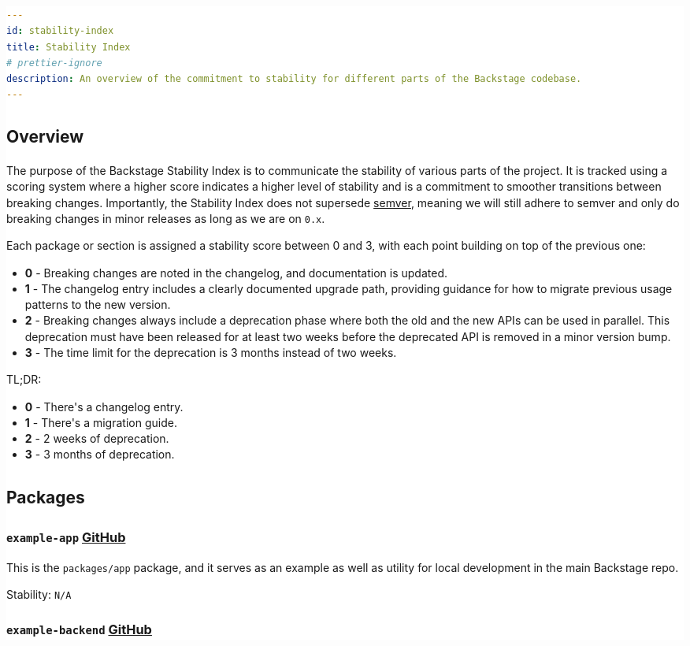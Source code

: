 ```yaml
---
id: stability-index
title: Stability Index
# prettier-ignore
description: An overview of the commitment to stability for different parts of the Backstage codebase.
---
```


## Overview

The purpose of the Backstage Stability Index is to communicate the stability of
various parts of the project. It is tracked using a scoring system where a
higher score indicates a higher level of stability and is a commitment to
smoother transitions between breaking changes. Importantly, the Stability Index
does not supersede [semver](https://semver.org/), meaning we will still adhere
to semver and only do breaking changes in minor releases as long as we are on
`0.x`.

Each package or section is assigned a stability score between 0 and 3, with each
point building on top of the previous one:

- **0** - Breaking changes are noted in the changelog, and documentation is
  updated.
- **1** - The changelog entry includes a clearly documented upgrade path,
  providing guidance for how to migrate previous usage patterns to the new
  version.
- **2** - Breaking changes always include a deprecation phase where both the old
  and the new APIs can be used in parallel. This deprecation must have been
  released for at least two weeks before the deprecated API is removed in a
  minor version bump.
- **3** - The time limit for the deprecation is 3 months instead of two weeks.

TL;DR:

- **0** - There's a changelog entry.
- **1** - There's a migration guide.
- **2** - 2 weeks of deprecation.
- **3** - 3 months of deprecation.

## Packages

### `example-app` [GitHub](https://github.com/backstage/backstage/tree/master/packages/app/)

This is the `packages/app` package, and it serves as an example as well as
utility for local development in the main Backstage repo.

Stability: `N/A`

### `example-backend` [GitHub](https://github.com/backstage/backstage/tree/master/packages/backend/)

